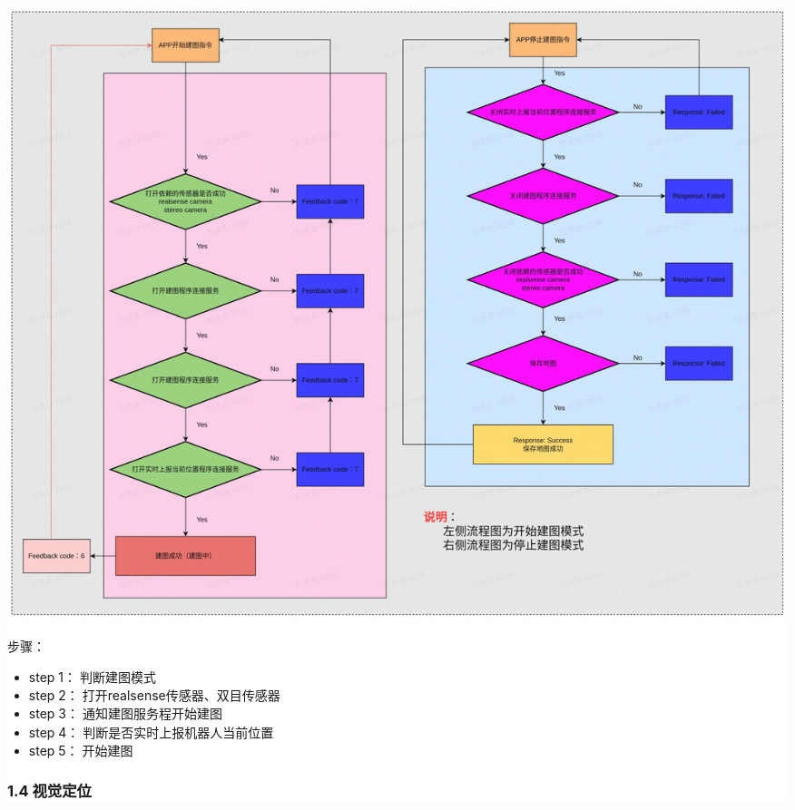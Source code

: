![](./images/vision_mapping.jpg)

步骤：

- step 1： 判断建图模式
- step 2： 打开realsense传感器、双目传感器
- step 3： 通知建图服务程开始建图
- step 4： 判断是否实时上报机器人当前位置
- step 5： 开始建图

### 1.4 视觉定位

